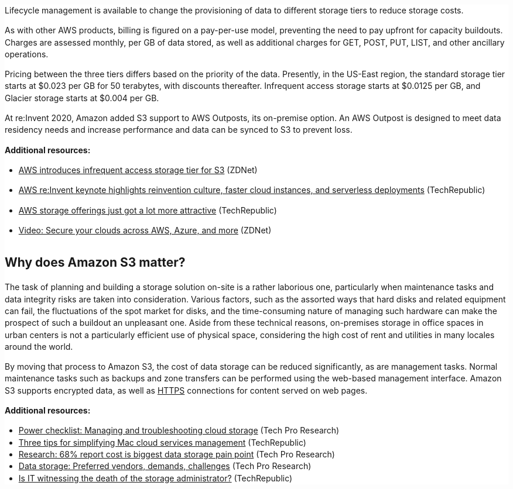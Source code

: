 Lifecycle management is available to change the provisioning of data to different storage tiers to reduce storage costs.

As with other AWS products, billing is figured on a pay-per-use model, preventing the need to pay upfront for capacity buildouts. Charges are assessed monthly, per GB of data stored, as well as additional charges for GET, POST, PUT, LIST, and other ancillary operations.

Pricing between the three tiers differs based on the priority of the data. Presently, in the US-East region, the standard storage tier starts at $0.023 per GB for 50 terabytes, with discounts thereafter. Infrequent access storage starts at $0.0125 per GB, and Glacier storage starts at $0.004 per GB.

At re:Invent 2020, Amazon added S3 support to AWS Outposts, its on-premise option. An AWS Outpost is designed to meet data residency needs and increase performance and data can be synced to S3 to prevent loss. 

**Additional resources:**

-   [AWS introduces infrequent access storage tier for S3](http://www.zdnet.com/article/aws-introduces-infrequent-access-storage-tier-for-s3/) (ZDNet)
-   [AWS re:Invent keynote highlights reinvention culture, faster cloud instances, and serverless deployments](https://www.techrepublic.com/article/aws-reinvent-keynote-highlights-reinvention-culture-faster-cloud-instances-and-more-options-for-serverless/) (TechRepublic)

-   [AWS storage offerings just got a lot more attractive](https://www.techrepublic.com/article/aws-storage-offerings-just-got-a-lot-more-attractive/) (TechRepublic)
-   [Video: Secure your clouds across AWS, Azure, and more](http://www.zdnet.com/article/bracket-metavisor-can-secure-your-clouds-across-aws-azure-and-more/) (ZDNet)

**Why does Amazon S3 matter?**
------------------------------

The task of planning and building a storage solution on-site is a rather laborious one, particularly when maintenance tasks and data integrity risks are taken into consideration. Various factors, such as the assorted ways that hard disks and related equipment can fail, the fluctuations of the spot market for disks, and the time-consuming nature of managing such hardware can make the prospect of such a buildout an unpleasant one. Aside from these technical reasons, on-premises storage in office spaces in urban centers is not a particularly efficient use of physical space, considering the high cost of rent and utilities in many locales around the world.

By moving that process to Amazon S3, the cost of data storage can be reduced significantly, as are management tasks. Normal maintenance tasks such as backups and zone transfers can be performed using the web-based management interface. Amazon S3 supports encrypted data, as well as [HTTPS](https://www.techrepublic.com/article/video-top-5-https-best-practices/) connections for content served on web pages.

**Additional resources:**

-   [Power checklist: Managing and troubleshooting cloud storage](http://www.techproresearch.com/downloads/power-checklist-managing-and-troubleshooting-cloud-storage/) (Tech Pro Research)
-   [Three tips for simplifying Mac cloud services management](https://www.techrepublic.com/article/three-tips-for-simplifying-mac-cloud-services-management/) (TechRepublic)
-   [Research: 68% report cost is biggest data storage pain point](http://www.techproresearch.com/article/research-68-report-cost-is-biggest-data-storage-pain-point/) (Tech Pro Research)
-   [Data storage: Preferred vendors, demands, challenges](http://www.techproresearch.com/downloads/data-storage/) (Tech Pro Research)
-   [Is IT witnessing the death of the storage administrator?](https://www.techrepublic.com/article/is-it-witnessing-the-death-of-the-storage-administrator/) (TechRepublic)
